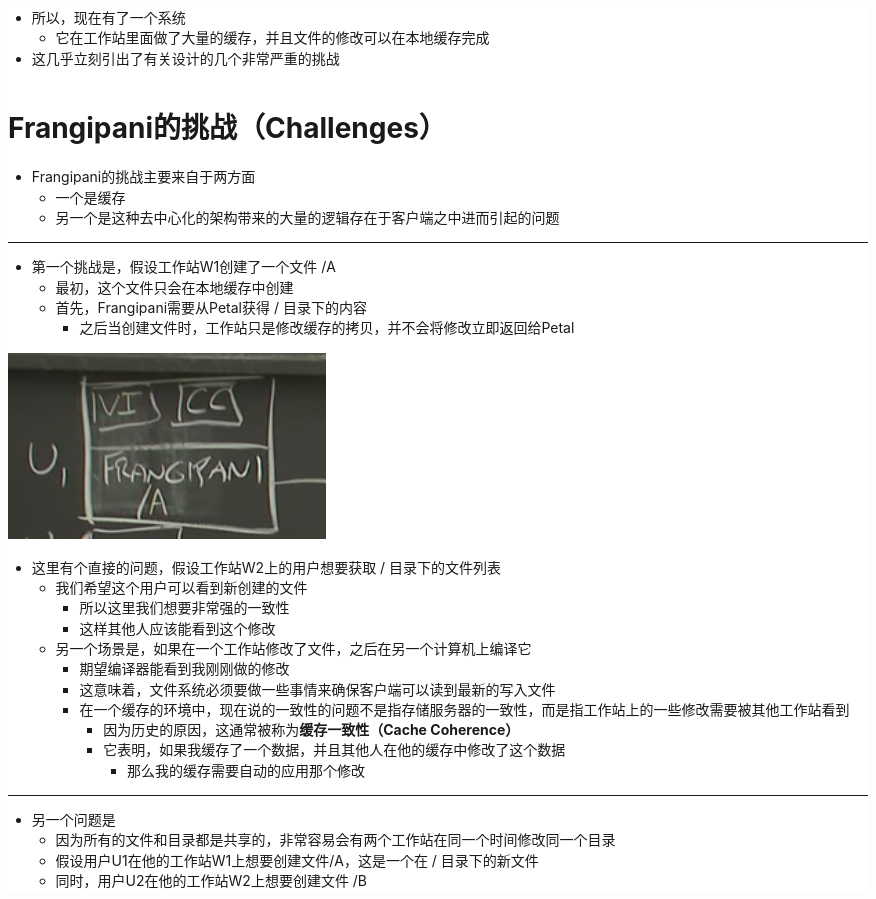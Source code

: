 + 所以，现在有了一个系统
  + 它在工作站里面做了大量的缓存，并且文件的修改可以在本地缓存完成
+ 这几乎立刻引出了有关设计的几个非常严重的挑战
# Frangipani的挑战（Challenges）
+ Frangipani的挑战主要来自于两方面
  + 一个是缓存
  + 另一个是这种去中心化的架构带来的大量的逻辑存在于客户端之中进而引起的问题
--------------------------------------------
+ 第一个挑战是，假设工作站W1创建了一个文件 /A
  + 最初，这个文件只会在本地缓存中创建
  + 首先，Frangipani需要从Petal获得 / 目录下的内容
    + 之后当创建文件时，工作站只是修改缓存的拷贝，并不会将修改立即返回给Petal
<img src=".\picture\image126.png">

+ 这里有个直接的问题，假设工作站W2上的用户想要获取 / 目录下的文件列表
  + 我们希望这个用户可以看到新创建的文件
    + 所以这里我们想要非常强的一致性
    + 这样其他人应该能看到这个修改
  + 另一个场景是，如果在一个工作站修改了文件，之后在另一个计算机上编译它
    + 期望编译器能看到我刚刚做的修改
    + 这意味着，文件系统必须要做一些事情来确保客户端可以读到最新的写入文件
    + 在一个缓存的环境中，现在说的一致性的问题不是指存储服务器的一致性，而是指工作站上的一些修改需要被其他工作站看到
      + 因为历史的原因，这通常被称为**缓存一致性（Cache Coherence）**
      + 它表明，如果我缓存了一个数据，并且其他人在他的缓存中修改了这个数据
        + 那么我的缓存需要自动的应用那个修改
------------------------------
+ 另一个问题是
  + 因为所有的文件和目录都是共享的，非常容易会有两个工作站在同一个时间修改同一个目录
  + 假设用户U1在他的工作站W1上想要创建文件/A，这是一个在 / 目录下的新文件
  + 同时，用户U2在他的工作站W2上想要创建文件 /B